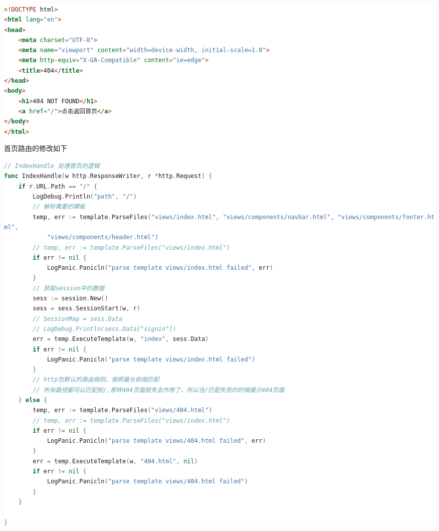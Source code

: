 ```html
<!DOCTYPE html>
<html lang="en">
<head>
    <meta charset="UTF-8">
    <meta name="viewport" content="width=device-width, initial-scale=1.0">
    <meta http-equiv="X-UA-Compatible" content="ie=edge">
    <title>404</title>
</head>
<body>
    <h1>404 NOT FOUND</h1>
    <a href="/">点击返回首页</a>
</body>
</html>
```

首页路由的修改如下

```go
// IndexHandle 处理首页的逻辑
func IndexHandle(w http.ResponseWriter, r *http.Request) {
	if r.URL.Path == "/" {
		LogDebug.Println("path", "/")
		// 解析需要的模板
		temp, err := template.ParseFiles("views/index.html", "views/components/navbar.html", "views/components/footer.html",
			"views/components/header.html")
		// temp, err := template.ParseFiles("views/index.html")
		if err != nil {
			LogPanic.Panicln("parse template views/index.html failed", err)
		}
		// 获取session中的数据
		sess := session.New()
		sess = sess.SessionStart(w, r)
		// SessionMap = sess.Data
		// LogDebug.Println(sess.Data["signin"])
		err = temp.ExecuteTemplate(w, "index", sess.Data)
		if err != nil {
			LogPanic.Panicln("parse template views/index.html failed")
		}
		// http包默认的路由规则，按照最长前缀匹配
		// 所有路径都可以匹配到/,那样404页面就失去作用了，所以当/匹配失败的时候展示404页面
	} else {
		temp, err := template.ParseFiles("views/404.html")
		// temp, err := template.ParseFiles("views/index.html")
		if err != nil {
			LogPanic.Panicln("parse template views/404.html failed", err)
		}
		err = temp.ExecuteTemplate(w, "404.html", nil)
		if err != nil {
			LogPanic.Panicln("parse template views/404.html failed")
		}
	}

}
```
